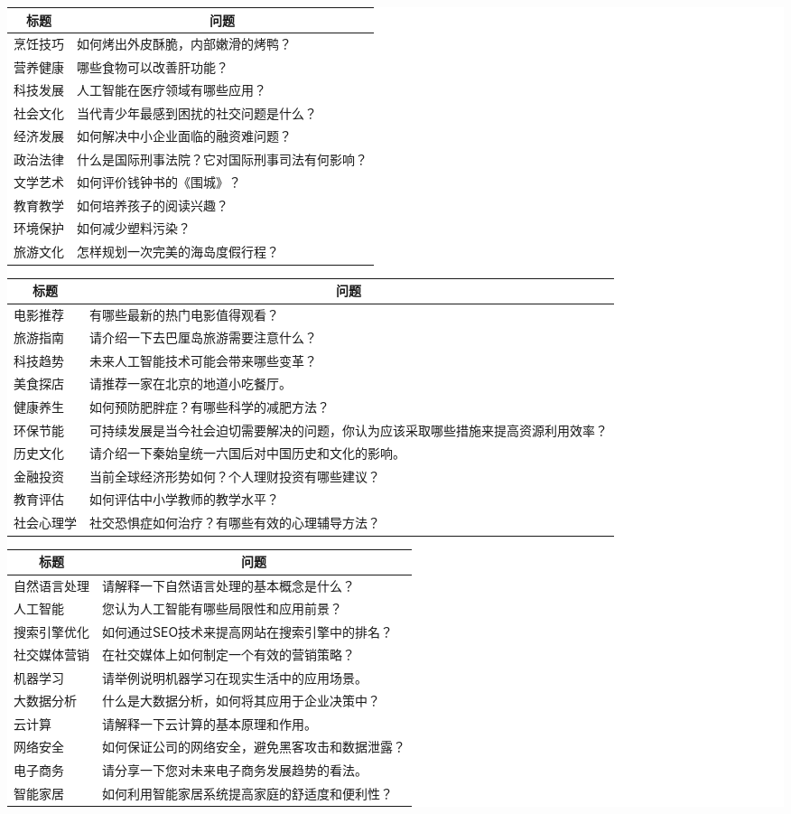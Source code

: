 | 标题                                     | 问题                                                                          |
|----------------------------------------|-------------------------------------------------------------------------------|
| 烹饪技巧                                   | 如何烤出外皮酥脆，内部嫩滑的烤鸭？                                                   |
| 营养健康                                   | 哪些食物可以改善肝功能？                                                         |
| 科技发展                                   | 人工智能在医疗领域有哪些应用？                                                      |
| 社会文化                                   | 当代青少年最感到困扰的社交问题是什么？                                                 |
| 经济发展                                   | 如何解决中小企业面临的融资难问题？                                                   |
| 政治法律                                   | 什么是国际刑事法院？它对国际刑事司法有何影响？                                             |
| 文学艺术                                   | 如何评价钱钟书的《围城》？                                                         |
| 教育教学                                   | 如何培养孩子的阅读兴趣？                                                          |
| 环境保护                                   | 如何减少塑料污染？                                                             |
| 旅游文化                                   | 怎样规划一次完美的海岛度假行程？                                                     |

|标题|问题|
|---|---|
|电影推荐|有哪些最新的热门电影值得观看？|
|旅游指南|请介绍一下去巴厘岛旅游需要注意什么？|
|科技趋势|未来人工智能技术可能会带来哪些变革？|
|美食探店|请推荐一家在北京的地道小吃餐厅。|
|健康养生|如何预防肥胖症？有哪些科学的减肥方法？|
|环保节能|可持续发展是当今社会迫切需要解决的问题，你认为应该采取哪些措施来提高资源利用效率？|
|历史文化|请介绍一下秦始皇统一六国后对中国历史和文化的影响。|
|金融投资|当前全球经济形势如何？个人理财投资有哪些建议？|
|教育评估|如何评估中小学教师的教学水平？|
|社会心理学|社交恐惧症如何治疗？有哪些有效的心理辅导方法？|

|标题|问题|
|---|---|
|自然语言处理|请解释一下自然语言处理的基本概念是什么？|
|人工智能|您认为人工智能有哪些局限性和应用前景？|
|搜索引擎优化|如何通过SEO技术来提高网站在搜索引擎中的排名？|
|社交媒体营销|在社交媒体上如何制定一个有效的营销策略？|
|机器学习|请举例说明机器学习在现实生活中的应用场景。|
|大数据分析|什么是大数据分析，如何将其应用于企业决策中？|
|云计算|请解释一下云计算的基本原理和作用。|
|网络安全|如何保证公司的网络安全，避免黑客攻击和数据泄露？|
|电子商务|请分享一下您对未来电子商务发展趋势的看法。|
|智能家居|如何利用智能家居系统提高家庭的舒适度和便利性？|

